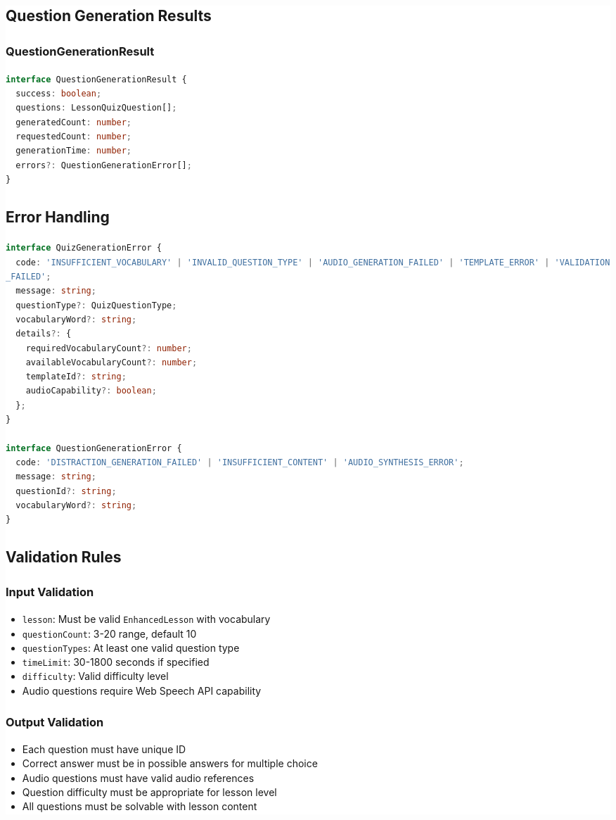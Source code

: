 ## Question Generation Results

### QuestionGenerationResult
```typescript
interface QuestionGenerationResult {
  success: boolean;
  questions: LessonQuizQuestion[];
  generatedCount: number;
  requestedCount: number;
  generationTime: number;
  errors?: QuestionGenerationError[];
}
```

## Error Handling

```typescript
interface QuizGenerationError {
  code: 'INSUFFICIENT_VOCABULARY' | 'INVALID_QUESTION_TYPE' | 'AUDIO_GENERATION_FAILED' | 'TEMPLATE_ERROR' | 'VALIDATION_FAILED';
  message: string;
  questionType?: QuizQuestionType;
  vocabularyWord?: string;
  details?: {
    requiredVocabularyCount?: number;
    availableVocabularyCount?: number;
    templateId?: string;
    audioCapability?: boolean;
  };
}

interface QuestionGenerationError {
  code: 'DISTRACTION_GENERATION_FAILED' | 'INSUFFICIENT_CONTENT' | 'AUDIO_SYNTHESIS_ERROR';
  message: string;
  questionId?: string;
  vocabularyWord?: string;
}
```

## Validation Rules

### Input Validation
- `lesson`: Must be valid `EnhancedLesson` with vocabulary
- `questionCount`: 3-20 range, default 10
- `questionTypes`: At least one valid question type
- `timeLimit`: 30-1800 seconds if specified
- `difficulty`: Valid difficulty level
- Audio questions require Web Speech API capability

### Output Validation
- Each question must have unique ID
- Correct answer must be in possible answers for multiple choice
- Audio questions must have valid audio references
- Question difficulty must be appropriate for lesson level
- All questions must be solvable with lesson content

